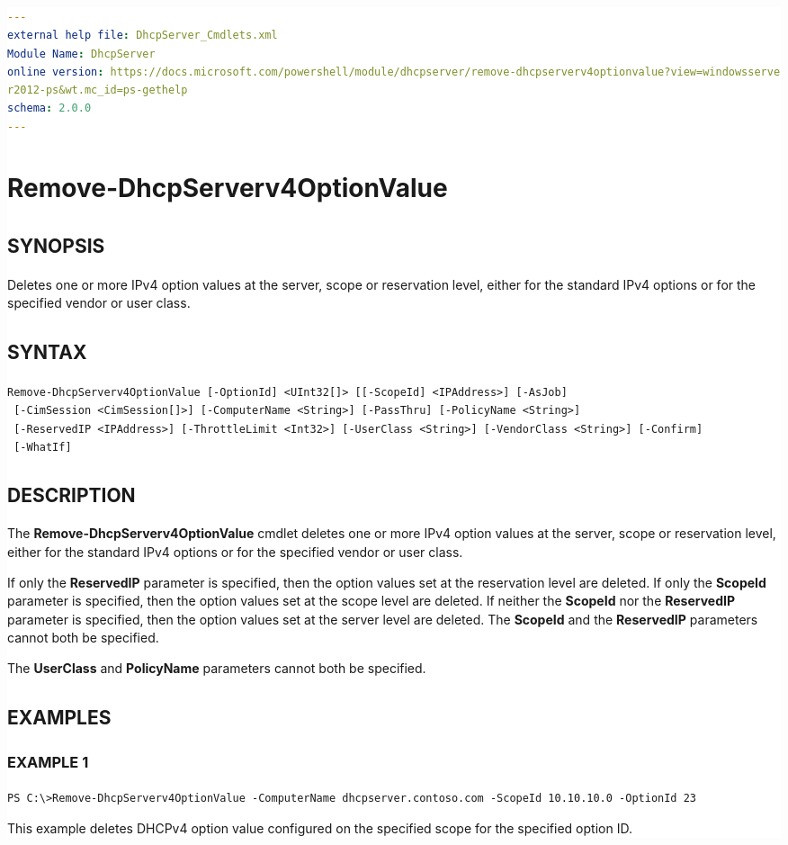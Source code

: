 ```yaml
---
external help file: DhcpServer_Cmdlets.xml
Module Name: DhcpServer
online version: https://docs.microsoft.com/powershell/module/dhcpserver/remove-dhcpserverv4optionvalue?view=windowsserver2012-ps&wt.mc_id=ps-gethelp
schema: 2.0.0
---
```


# Remove-DhcpServerv4OptionValue

## SYNOPSIS
Deletes one or more IPv4 option values at the server, scope or reservation level, either for the standard IPv4 options or for the specified vendor or user class.

## SYNTAX

```
Remove-DhcpServerv4OptionValue [-OptionId] <UInt32[]> [[-ScopeId] <IPAddress>] [-AsJob]
 [-CimSession <CimSession[]>] [-ComputerName <String>] [-PassThru] [-PolicyName <String>]
 [-ReservedIP <IPAddress>] [-ThrottleLimit <Int32>] [-UserClass <String>] [-VendorClass <String>] [-Confirm]
 [-WhatIf]
```

## DESCRIPTION
The **Remove-DhcpServerv4OptionValue** cmdlet deletes one or more IPv4 option values at the server, scope or reservation level, either for the standard IPv4 options or for the specified vendor or user class.

If only the **ReservedIP** parameter is specified, then the option values set at the reservation level are deleted.
If only the **ScopeId** parameter is specified, then the option values set at the scope level are deleted.
If neither the **ScopeId** nor the **ReservedIP** parameter is specified, then the option values set at the server level are deleted.
The **ScopeId** and the **ReservedIP** parameters cannot both be specified.

The **UserClass** and **PolicyName** parameters cannot both be specified.

## EXAMPLES

### EXAMPLE 1
```
PS C:\>Remove-DhcpServerv4OptionValue -ComputerName dhcpserver.contoso.com -ScopeId 10.10.10.0 -OptionId 23
```

This example deletes DHCPv4 option value configured on the specified scope for the specified option ID.
